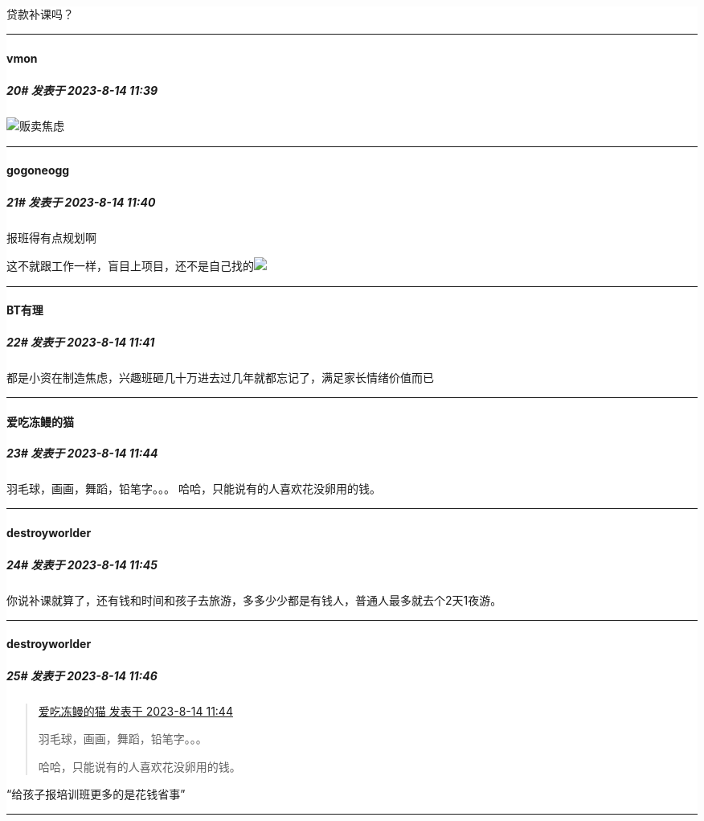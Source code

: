 贷款补课吗？

*****

####  vmon  
##### 20#       发表于 2023-8-14 11:39

<img src="https://static.saraba1st.com/image/smiley/face2017/067.png" referrerpolicy="no-referrer">贩卖焦虑

*****

####  gogoneogg  
##### 21#       发表于 2023-8-14 11:40

报班得有点规划啊

这不就跟工作一样，盲目上项目，还不是自己找的<img src="https://static.saraba1st.com/image/smiley/face2017/067.png" referrerpolicy="no-referrer">

*****

####  BT有理  
##### 22#       发表于 2023-8-14 11:41

都是小资在制造焦虑，兴趣班砸几十万进去过几年就都忘记了，满足家长情绪价值而已

*****

####  爱吃冻鳗的猫  
##### 23#       发表于 2023-8-14 11:44

羽毛球，画画，舞蹈，铅笔字。。。
哈哈，只能说有的人喜欢花没卵用的钱。

*****

####  destroyworlder  
##### 24#       发表于 2023-8-14 11:45

你说补课就算了，还有钱和时间和孩子去旅游，多多少少都是有钱人，普通人最多就去个2天1夜游。

*****

####  destroyworlder  
##### 25#       发表于 2023-8-14 11:46

<blockquote><a href="httphttps://bbs.saraba1st.com/2b/forum.php?mod=redirect&amp;goto=findpost&amp;pid=62022143&amp;ptid=2148332" target="_blank">爱吃冻鳗的猫 发表于 2023-8-14 11:44</a>

羽毛球，画画，舞蹈，铅笔字。。。

哈哈，只能说有的人喜欢花没卵用的钱。</blockquote>
“给孩子报培训班更多的是花钱省事”

*****
